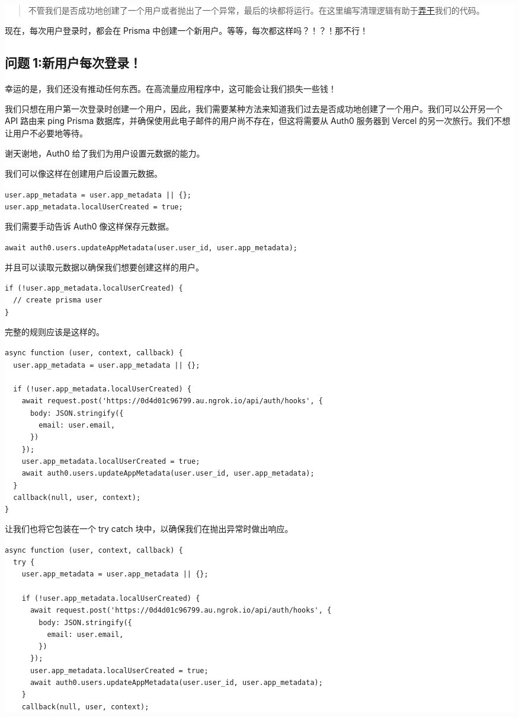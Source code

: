 > 不管我们是否成功地创建了一个用户或者抛出了一个异常，最后的块都将运行。在这里编写清理逻辑有助于[弄干](https://en.wikipedia.org/wiki/Don%27t_repeat_yourself)我们的代码。

现在，每次用户登录时，都会在 Prisma 中创建一个新用户。等等，每次都这样吗？！？！那不行！

## 问题 1:新用户每次登录！

幸运的是，我们还没有推动任何东西。在高流量应用程序中，这可能会让我们损失一些钱！

我们只想在用户第一次登录时创建一个用户，因此，我们需要某种方法来知道我们过去是否成功地创建了一个用户。我们可以公开另一个 API 路由来 ping Prisma 数据库，并确保使用此电子邮件的用户尚不存在，但这将需要从 Auth0 服务器到 Vercel 的另一次旅行。我们不想让用户不必要地等待。

谢天谢地，Auth0 给了我们为用户设置元数据的能力。

我们可以像这样在创建用户后设置元数据。

```
user.app_metadata = user.app_metadata || {};
user.app_metadata.localUserCreated = true;
```

我们需要手动告诉 Auth0 像这样保存元数据。

```
await auth0.users.updateAppMetadata(user.user_id, user.app_metadata);
```

并且可以读取元数据以确保我们想要创建这样的用户。

```
if (!user.app_metadata.localUserCreated) {
  // create prisma user
}
```

完整的规则应该是这样的。

```
async function (user, context, callback) {
  user.app_metadata = user.app_metadata || {};

  if (!user.app_metadata.localUserCreated) {
    await request.post('https://0d4d01c96799.au.ngrok.io/api/auth/hooks', {
      body: JSON.stringify({
        email: user.email,
      })
    });
    user.app_metadata.localUserCreated = true;
    await auth0.users.updateAppMetadata(user.user_id, user.app_metadata);
  }
  callback(null, user, context);
}
```

让我们也将它包装在一个 try catch 块中，以确保我们在抛出异常时做出响应。

```
async function (user, context, callback) {
  try {
    user.app_metadata = user.app_metadata || {};

    if (!user.app_metadata.localUserCreated) {
      await request.post('https://0d4d01c96799.au.ngrok.io/api/auth/hooks', {
        body: JSON.stringify({
          email: user.email,
        })
      });
      user.app_metadata.localUserCreated = true;
      await auth0.users.updateAppMetadata(user.user_id, user.app_metadata);
    }
    callback(null, user, context);
```